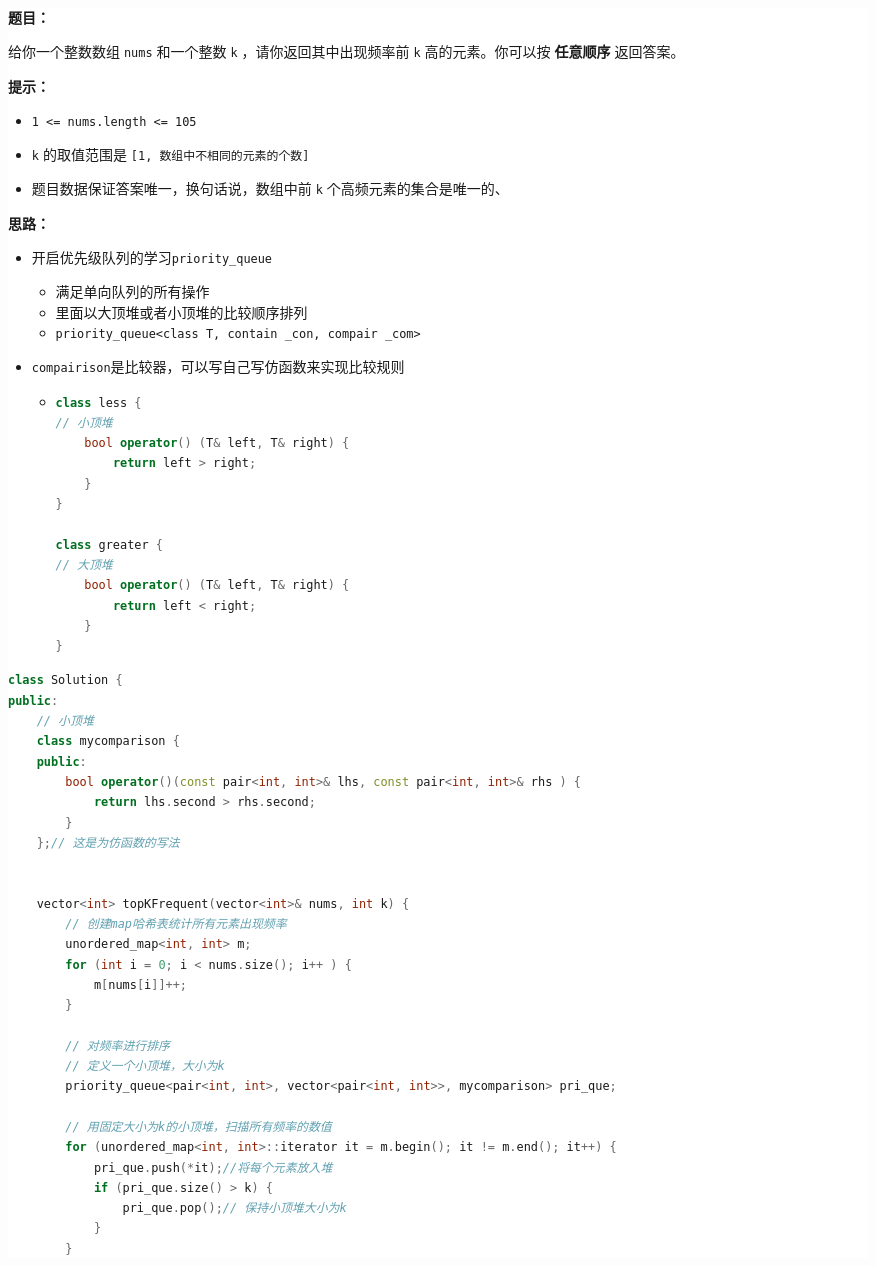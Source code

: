 **题目：**

给你一个整数数组 `nums` 和一个整数 `k` ，请你返回其中出现频率前 `k` 高的元素。你可以按 **任意顺序** 返回答案。

**提示：**

- `1 <= nums.length <= 105`

- `k` 的取值范围是 `[1, 数组中不相同的元素的个数]`

- 题目数据保证答案唯一，换句话说，数组中前 `k` 个高频元素的集合是唯一的、

**思路：**

- 开启优先级队列的学习`priority_queue`
  - 满足单向队列的所有操作
  - 里面以大顶堆或者小顶堆的比较顺序排列
  - `priority_queue<class T, contain _con, compair _com>`

- `compairison`是比较器，可以写自己写仿函数来实现比较规则

  - ```cpp
    class less {
    // 小顶堆
    	bool operator() (T& left, T& right) {
    		return left > right;
    	}
    }
    
    class greater {
    // 大顶堆
    	bool operator() (T& left, T& right) {
    		return left < right;
    	}
    }
    ```

    

```cpp
class Solution {
public:
    // 小顶堆
    class mycomparison {
    public:
        bool operator()(const pair<int, int>& lhs, const pair<int, int>& rhs ) {
            return lhs.second > rhs.second;
        }
    };// 这是为仿函数的写法


    vector<int> topKFrequent(vector<int>& nums, int k) {
        // 创建map哈希表统计所有元素出现频率
        unordered_map<int, int> m; 
        for (int i = 0; i < nums.size(); i++ ) {
            m[nums[i]]++;
        }

        // 对频率进行排序
        // 定义一个小顶堆，大小为k
        priority_queue<pair<int, int>, vector<pair<int, int>>, mycomparison> pri_que;

        // 用固定大小为k的小顶堆，扫描所有频率的数值
        for (unordered_map<int, int>::iterator it = m.begin(); it != m.end(); it++) {
            pri_que.push(*it);//将每个元素放入堆
            if (pri_que.size() > k) {
                pri_que.pop();// 保持小顶堆大小为k
            }
        }

```